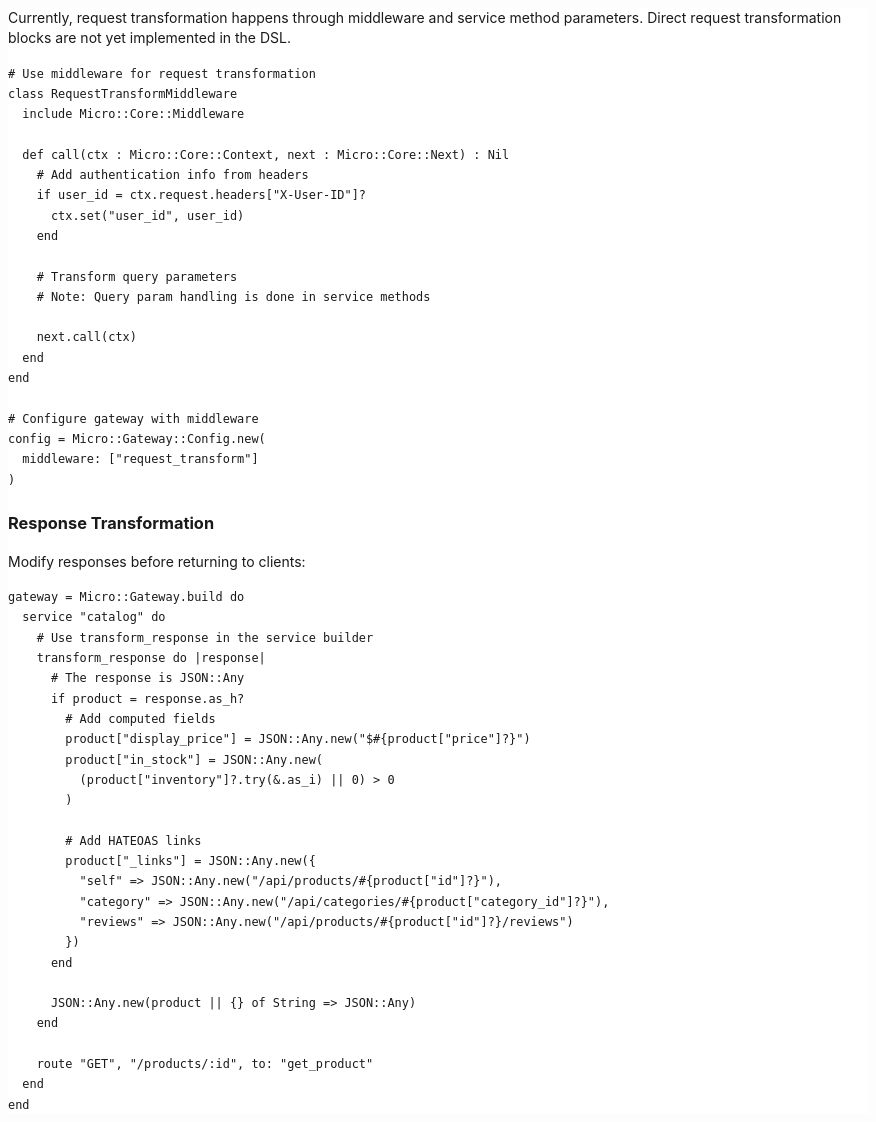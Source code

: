 Currently, request transformation happens through middleware and service method parameters. Direct request transformation blocks are not yet implemented in the DSL.

```crystal
# Use middleware for request transformation
class RequestTransformMiddleware
  include Micro::Core::Middleware
  
  def call(ctx : Micro::Core::Context, next : Micro::Core::Next) : Nil
    # Add authentication info from headers
    if user_id = ctx.request.headers["X-User-ID"]?
      ctx.set("user_id", user_id)
    end
    
    # Transform query parameters
    # Note: Query param handling is done in service methods
    
    next.call(ctx)
  end
end

# Configure gateway with middleware
config = Micro::Gateway::Config.new(
  middleware: ["request_transform"]
)
```

### Response Transformation

Modify responses before returning to clients:

```crystal
gateway = Micro::Gateway.build do
  service "catalog" do
    # Use transform_response in the service builder
    transform_response do |response|
      # The response is JSON::Any
      if product = response.as_h?
        # Add computed fields
        product["display_price"] = JSON::Any.new("$#{product["price"]?}")
        product["in_stock"] = JSON::Any.new(
          (product["inventory"]?.try(&.as_i) || 0) > 0
        )
        
        # Add HATEOAS links
        product["_links"] = JSON::Any.new({
          "self" => JSON::Any.new("/api/products/#{product["id"]?}"),
          "category" => JSON::Any.new("/api/categories/#{product["category_id"]?}"),
          "reviews" => JSON::Any.new("/api/products/#{product["id"]?}/reviews")
        })
      end
      
      JSON::Any.new(product || {} of String => JSON::Any)
    end
    
    route "GET", "/products/:id", to: "get_product"
  end
end
```
